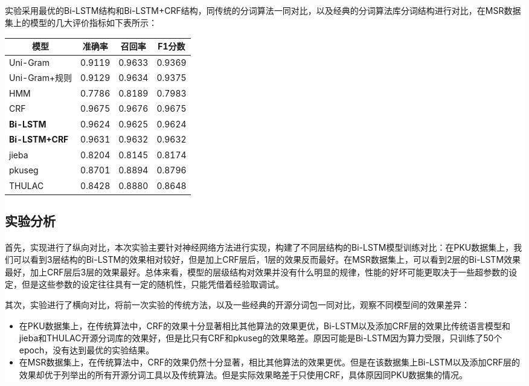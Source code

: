 实验采用最优的Bi-LSTM结构和Bi-LSTM+CRF结构，同传统的分词算法一同对比，以及经典的分词算法库分词结构进行对比，在MSR数据集上的模型的几大评价指标如下表所示：

| 模型            | 准确率 | 召回率 | F1分数 |
| --------------- | ------ | ------ | ------ |
| Uni-Gram        | 0.9119 | 0.9633 | 0.9369 |
| Uni-Gram+规则   | 0.9129 | 0.9634 | 0.9375 |
| HMM             | 0.7786 | 0.8189 | 0.7983 |
| CRF             | 0.9675 | 0.9676 | 0.9675 |
| **Bi-LSTM**     | 0.9624 | 0.9625 | 0.9624 |
| **Bi-LSTM+CRF** | 0.9631 | 0.9632 | 0.9632 |
| jieba           | 0.8204 | 0.8145 | 0.8174 |
| pkuseg          | 0.8701 | 0.8894 | 0.8796 |
| THULAC          | 0.8428 | 0.8880 | 0.8648 |

## 实验分析

首先，实现进行了纵向对比，本次实验主要针对神经网络方法进行实现，构建了不同层结构的Bi-LSTM模型训练对比：在PKU数据集上，我们可以看到3层结构的Bi-LSTM的效果相对较好，但是加上CRF层后，1层的效果反而最好。在MSR数据集上，可以看到2层的Bi-LSTM效果最好，加上CRF层后3层的效果最好。总体来看，模型的层级结构对效果并没有什么明显的规律，性能的好坏可能更取决于一些超参数的设定，但是这些参数的设定往往具有一定的随机性，只能凭借着经验取调试。

其次，实验进行了横向对比，将前一次实验的传统方法，以及一些经典的开源分词包一同对比，观察不同模型间的效果差异：

- 在PKU数据集上，在传统算法中，CRF的效果十分显著相比其他算法的效果更优，Bi-LSTM以及添加CRF层的效果比传统语言模型和jieba和THULAC开源分词库的效果好，但是比只有CRF和pkuseg的效果略差。原因可能是Bi-LSTM因为算力受限，只训练了50个epoch，没有达到最优的实验结果。
- 在MSR数据集上，在传统算法中，CRF的效果仍然十分显著，相比其他算法的效果更优。但是在该数据集上Bi-LSTM以及添加CRF层的效果却优于列举出的所有开源分词工具以及传统算法。但是实际效果略差于只使用CRF，具体原因同PKU数据集的情况。